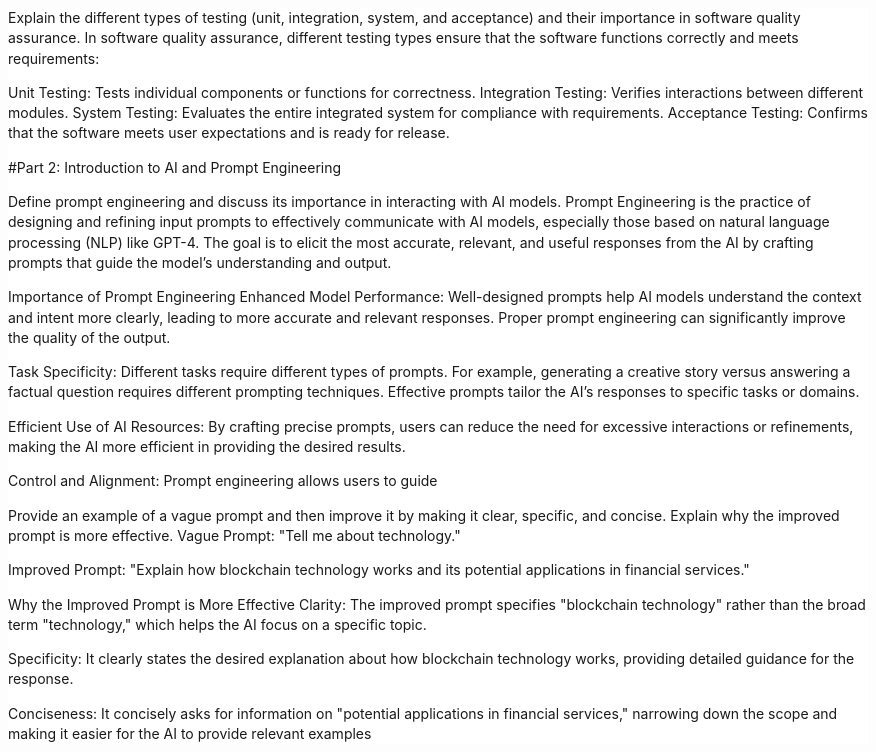 Explain the different types of testing (unit, integration, system, and acceptance) and their importance in software quality assurance.
In software quality assurance, different testing types ensure that the software functions correctly and meets requirements:

Unit Testing: Tests individual components or functions for correctness.
Integration Testing: Verifies interactions between different modules.
System Testing: Evaluates the entire integrated system for compliance with requirements.
Acceptance Testing: Confirms that the software meets user expectations and is ready for release.


#Part 2: Introduction to AI and Prompt Engineering


Define prompt engineering and discuss its importance in interacting with AI models.
Prompt Engineering is the practice of designing and refining input prompts to effectively communicate with AI models, especially those based on natural language processing (NLP) like GPT-4. The goal is to elicit the most accurate, relevant, and useful responses from the AI by crafting prompts that guide the model’s understanding and output.

Importance of Prompt Engineering
Enhanced Model Performance: Well-designed prompts help AI models understand the context and intent more clearly, leading to more accurate and relevant responses. Proper prompt engineering can significantly improve the quality of the output.

Task Specificity: Different tasks require different types of prompts. For example, generating a creative story versus answering a factual question requires different prompting techniques. Effective prompts tailor the AI’s responses to specific tasks or domains.

Efficient Use of AI Resources: By crafting precise prompts, users can reduce the need for excessive interactions or refinements, making the AI more efficient in providing the desired results.

Control and Alignment: Prompt engineering allows users to guide



Provide an example of a vague prompt and then improve it by making it clear, specific, and concise. Explain why the improved prompt is more effective.
Vague Prompt: "Tell me about technology."

Improved Prompt: "Explain how blockchain technology works and its potential applications in financial services."

Why the Improved Prompt is More Effective
Clarity: The improved prompt specifies "blockchain technology" rather than the broad term "technology," which helps the AI focus on a specific topic.

Specificity: It clearly states the desired explanation about how blockchain technology works, providing detailed guidance for the response.

Conciseness: It concisely asks for information on "potential applications in financial services," narrowing down the scope and making it easier for the AI to provide relevant examples
